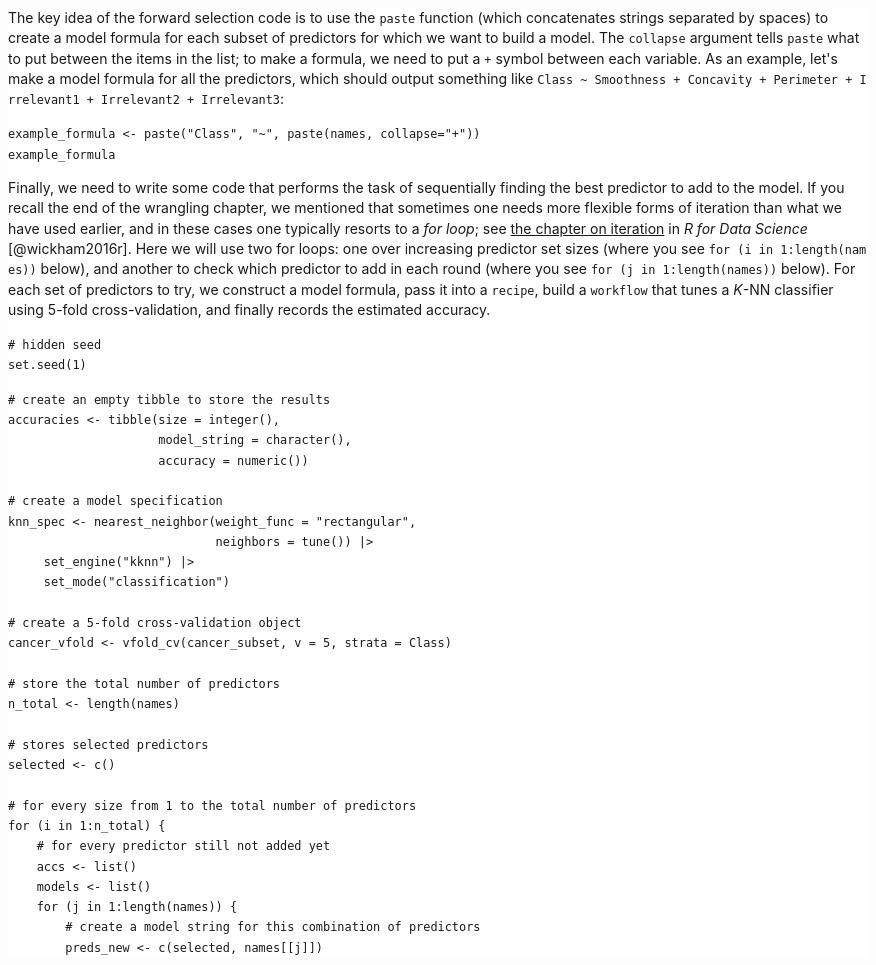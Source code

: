 The key idea of the forward selection code is to use the `paste` function (which concatenates strings
separated by spaces) to create a model formula for each subset of predictors for which we want to build a model.
The `collapse` argument tells `paste` what to put between the items in the list;
to make a formula, we need to put a `+` symbol between each variable.
As an example, let's make a model formula for all the predictors,
which should output something like
`Class ~ Smoothness + Concavity + Perimeter + Irrelevant1 + Irrelevant2 + Irrelevant3`:

```{r}
example_formula <- paste("Class", "~", paste(names, collapse="+"))
example_formula
```

Finally, we need to write some code that performs the task of sequentially
finding the best predictor to add to the model.
If you recall the end of the wrangling chapter, we mentioned
that sometimes one needs more flexible forms of iteration than what 
we have used earlier, and in these cases one typically resorts to
a *for loop*; see [the chapter on iteration](https://r4ds.had.co.nz/iteration.html) in *R for Data Science* [@wickham2016r].
Here we will use two for loops:
one over increasing predictor set sizes 
(where you see `for (i in 1:length(names))` below),
and another to check which predictor to add in each round (where you see `for (j in 1:length(names))` below).
For each set of predictors to try, we construct a model formula,
pass it into a `recipe`, build a `workflow` that tunes
a $K$-NN classifier using 5-fold cross-validation, 
and finally records the estimated accuracy.

```{r 06-fwdsel-2-seed, warning = FALSE, echo = FALSE, message = FALSE}
# hidden seed
set.seed(1)
```

```{r 06-fwdsel-2, warning = FALSE}
# create an empty tibble to store the results
accuracies <- tibble(size = integer(), 
                     model_string = character(), 
                     accuracy = numeric())

# create a model specification
knn_spec <- nearest_neighbor(weight_func = "rectangular", 
                             neighbors = tune()) |>
     set_engine("kknn") |>
     set_mode("classification")

# create a 5-fold cross-validation object
cancer_vfold <- vfold_cv(cancer_subset, v = 5, strata = Class)

# store the total number of predictors
n_total <- length(names)

# stores selected predictors
selected <- c()

# for every size from 1 to the total number of predictors
for (i in 1:n_total) {
    # for every predictor still not added yet
    accs <- list()
    models <- list()
    for (j in 1:length(names)) {
        # create a model string for this combination of predictors
        preds_new <- c(selected, names[[j]])
```